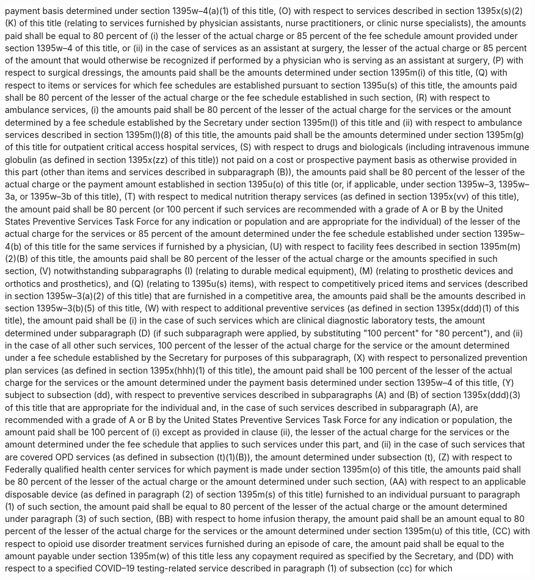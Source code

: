 payment basis determined under section 1395w–4(a)(1) of this title, (O) with respect to services described in section 1395x(s)(2)(K) of this title (relating to services furnished by physician assistants, nurse practitioners, or clinic nurse specialists), the amounts paid shall be equal to 80 percent of (i) the lesser of the actual charge or 85 percent of the fee schedule amount provided under section 1395w–4 of this title, or (ii) in the case of services as an assistant at surgery, the lesser of the actual charge or 85 percent of the amount that would otherwise be recognized if performed by a physician who is serving as an assistant at surgery, (P) with respect to surgical dressings, the amounts paid shall be the amounts determined under section 1395m(i) of this title, (Q) with respect to items or services for which fee schedules are established pursuant to section 1395u(s) of this title, the amounts paid shall be 80 percent of the lesser of the actual charge or the fee schedule established in such section, (R) with respect to ambulance services, (i) the amounts paid shall be 80 percent of the lesser of the actual charge for the services or the amount determined by a fee schedule established by the Secretary under section 1395m(l) of this title and (ii) with respect to ambulance services described in section 1395m(l)(8) of this title, the amounts paid shall be the amounts determined under section 1395m(g) of this title for outpatient critical access hospital services, (S) with respect to drugs and biologicals (including intravenous immune globulin (as defined in section 1395x(zz) of this title)) not paid on a cost or prospective payment basis as otherwise provided in this part (other than items and services described in subparagraph (B)), the amounts paid shall be 80 percent of the lesser of the actual charge or the payment amount established in section 1395u(o) of this title (or, if applicable, under section 1395w–3, 1395w–3a, or 1395w–3b of this title), (T) with respect to medical nutrition therapy services (as defined in section 1395x(vv) of this title), the amount paid shall be 80 percent (or 100 percent if such services are recommended with a grade of A or B by the United States Preventive Services Task Force for any indication or population and are appropriate for the individual) of the lesser of the actual charge for the services or 85 percent of the amount determined under the fee schedule established under section 1395w–4(b) of this title for the same services if furnished by a physician, (U) with respect to facility fees described in section 1395m(m)(2)(B) of this title, the amounts paid shall be 80 percent of the lesser of the actual charge or the amounts specified in such section, (V) notwithstanding subparagraphs (I) (relating to durable medical equipment), (M) (relating to prosthetic devices and orthotics and prosthetics), and (Q) (relating to 1395u(s) items), with respect to competitively priced items and services (described in section 1395w–3(a)(2) of this title) that are furnished in a competitive area, the amounts paid shall be the amounts described in section 1395w–3(b)(5) of this title, (W) with respect to additional preventive services (as defined in section 1395x(ddd)(1) of this title), the amount paid shall be (i) in the case of such services which are clinical diagnostic laboratory tests, the amount determined under subparagraph (D) (if such subparagraph were applied, by substituting "100 percent" for "80 percent"), and (ii) in the case of all other such services, 100 percent of the lesser of the actual charge for the service or the amount determined under a fee schedule established by the Secretary for purposes of this subparagraph, (X) with respect to personalized prevention plan services (as defined in section 1395x(hhh)(1) of this title), the amount paid shall be 100 percent of the lesser of the actual charge for the services or the amount determined under the payment basis determined under section 1395w–4 of this title, (Y) subject to subsection (dd), with respect to preventive services described in subparagraphs (A) and (B) of section 1395x(ddd)(3) of this title that are appropriate for the individual and, in the case of such services described in subparagraph (A), are recommended with a grade of A or B by the United States Preventive Services Task Force for any indication or population, the amount paid shall be 100 percent of (i) except as provided in clause (ii), the lesser of the actual charge for the services or the amount determined under the fee schedule that applies to such services under this part, and (ii) in the case of such services that are covered OPD services (as defined in subsection (t)(1)(B)), the amount determined under subsection (t), (Z) with respect to Federally qualified health center services for which payment is made under section 1395m(o) of this title, the amounts paid shall be 80 percent of the lesser of the actual charge or the amount determined under such section, (AA) with respect to an applicable disposable device (as defined in paragraph (2) of section 1395m(s) of this title) furnished to an individual pursuant to paragraph (1) of such section, the amount paid shall be equal to 80 percent of the lesser of the actual charge or the amount determined under paragraph (3) of such section, (BB) with respect to home infusion therapy, the amount paid shall be an amount equal to 80 percent of the lesser of the actual charge for the services or the amount determined under section 1395m(u) of this title, (CC) with respect to opioid use disorder treatment services furnished during an episode of care, the amount paid shall be equal to the amount payable under section 1395m(w) of this title less any copayment required as specified by the Secretary, and (DD) with respect to a specified COVID–19 testing-related service described in paragraph (1) of subsection (cc) for which